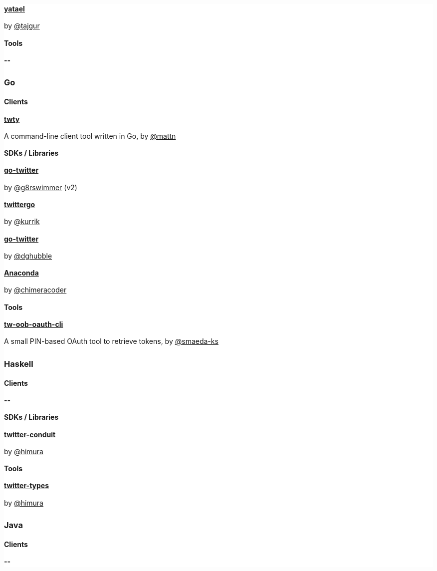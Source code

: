 **[yatael](https://github.com/tgrk/yatael)**

by [@tajgur](https://twitter.com/tajgur)

**Tools**

**\--**

### Go

**Clients**

**[twty](https://github.com/mattn/twty)**

A command-line client tool written in Go, by [@mattn](https://github.com/mattn)

**SDKs / Libraries**

**[go-twitter](https://github.com/g8rswimmer/go-twitter)**

by [@g8rswimmer](https://github.com/g8rswimmer) (v2)

**[twittergo](https://github.com/kurrik/twittergo)**

by [@kurrik](https://twitter.com/kurrik)

**[go-twitter](https://github.com/dghubble/go-twitter)**

by [@dghubble](https://twitter.com/dghubble)

**[Anaconda](https://github.com/ChimeraCoder/anaconda)**

by [@chimeracoder](https://twitter.com/chimeracoder)

**Tools**

**[tw-oob-oauth-cli](https://github.com/smaeda-ks/tw-oob-oauth-cli)**

A small PIN-based OAuth tool to retrieve tokens, by [@smaeda-ks](https://github.com/smaeda-ks)

### Haskell

**Clients**

**\--**

**SDKs / Libraries**

**[twitter-conduit](https://github.com/himura/twitter-conduit)**

by [@himura](https://github.com/himura)

**Tools**

**[twitter-types](https://github.com/himura/twitter-types)**

by [@himura](https://github.com/himura)

### Java

**Clients**

**\--**
